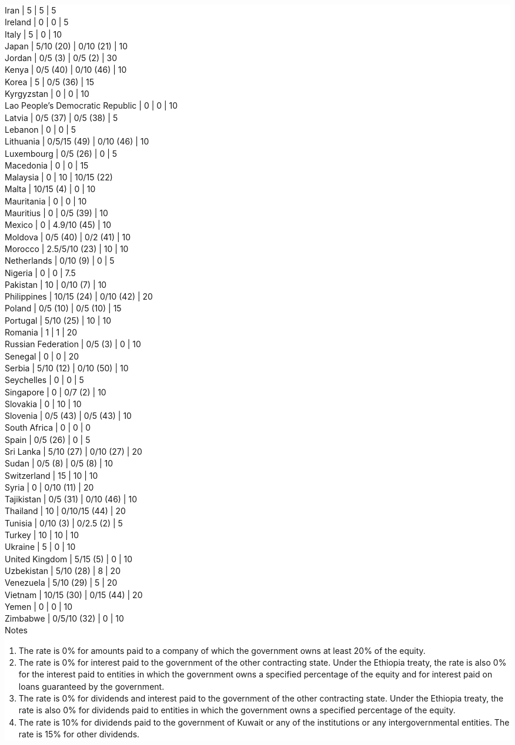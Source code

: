 Iran | 5 | 5 | 5  
Ireland | 0 | 0 | 5  
Italy | 5 | 0 | 10  
Japan | 5/10 (20) | 0/10 (21) | 10  
Jordan | 0/5 (3) | 0/5 (2) | 30  
Kenya | 0/5 (40) | 0/10 (46) | 10  
Korea | 5 | 0/5 (36) | 15  
Kyrgyzstan | 0 | 0 | 10  
Lao People’s Democratic Republic | 0 | 0 | 10  
Latvia | 0/5 (37) | 0/5 (38) | 5  
Lebanon | 0 | 0 | 5  
Lithuania | 0/5/15 (49) | 0/10 (46) | 10  
Luxembourg | 0/5 (26) | 0 | 5  
Macedonia | 0 | 0 | 15  
Malaysia | 0 | 10 | 10/15 (22)  
Malta | 10/15 (4) | 0 | 10  
Mauritania | 0 | 0 | 10  
Mauritius | 0 | 0/5 (39) | 10  
Mexico | 0 | 4.9/10 (45) | 10  
Moldova | 0/5 (40) | 0/2 (41) | 10  
Morocco | 2.5/5/10 (23) | 10 | 10  
Netherlands | 0/10 (9) | 0 | 5  
Nigeria | 0 | 0 | 7.5  
Pakistan | 10 | 0/10 (7) | 10  
Philippines | 10/15 (24) | 0/10 (42) | 20  
Poland | 0/5 (10) | 0/5 (10) | 15  
Portugal | 5/10 (25) | 10 | 10  
Romania | 1 | 1 | 20  
Russian Federation | 0/5 (3) | 0 | 10  
Senegal | 0 | 0 | 20  
Serbia | 5/10 (12) | 0/10 (50) | 10  
Seychelles | 0 | 0 | 5  
Singapore | 0 | 0/7 (2) | 10  
Slovakia | 0 | 10 | 10  
Slovenia | 0/5 (43) | 0/5 (43) | 10  
South Africa | 0 | 0 | 0  
Spain | 0/5 (26) | 0 | 5  
Sri Lanka | 5/10 (27) | 0/10 (27) | 20  
Sudan | 0/5 (8) | 0/5 (8) | 10  
Switzerland | 15 | 10 | 10  
Syria | 0 | 0/10 (11) | 20  
Tajikistan | 0/5 (31) | 0/10 (46) | 10  
Thailand | 10 | 0/10/15 (44) | 20  
Tunisia | 0/10 (3) | 0/2.5 (2) | 5  
Turkey | 10 | 10 | 10  
Ukraine | 5 | 0 | 10  
United Kingdom | 5/15 (5) | 0 | 10  
Uzbekistan | 5/10 (28) | 8 | 20  
Venezuela | 5/10 (29) | 5 | 20  
Vietnam | 10/15 (30) | 0/15 (44) | 20  
Yemen | 0 | 0 | 10  
Zimbabwe | 0/5/10 (32) | 0 | 10  
Notes
  1. The rate is 0% for amounts paid to a company of which the government owns at least 20% of the equity.
  2. The rate is 0% for interest paid to the government of the other contracting state. Under the Ethiopia treaty, the rate is also 0% for the interest paid to entities in which the government owns a specified percentage of the equity and for interest paid on loans guaranteed by the government.
  3. The rate is 0% for dividends and interest paid to the government of the other contracting state. Under the Ethiopia treaty, the rate is also 0% for dividends paid to entities in which the government owns a specified percentage of the equity.
  4. The rate is 10% for dividends paid to the government of Kuwait or any of the institutions or any intergovernmental entities. The rate is 15% for other dividends.